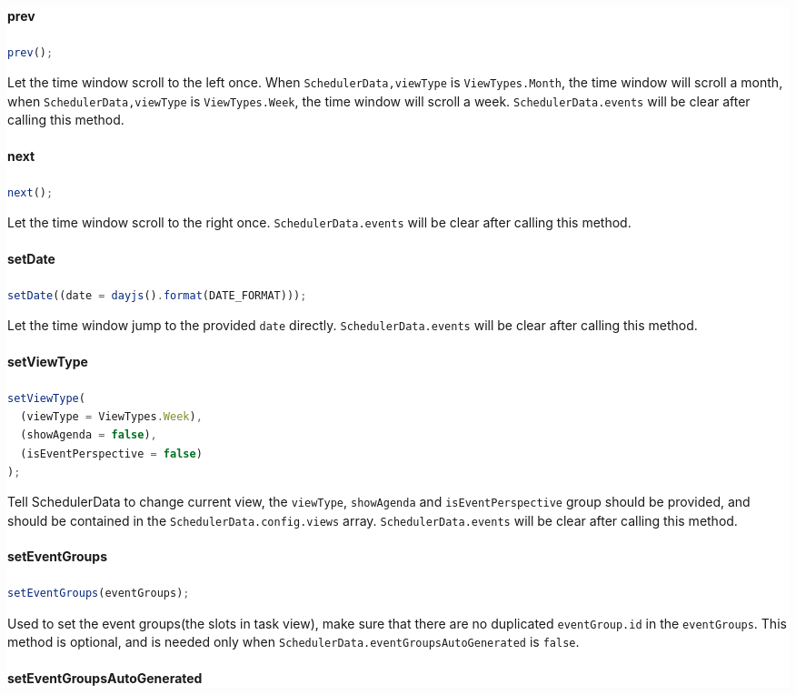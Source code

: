#### prev

```js
prev();
```

Let the time window scroll to the left once. When `SchedulerData,viewType` is `ViewTypes.Month`, the time window will
scroll a month, when `SchedulerData,viewType` is `ViewTypes.Week`, the time window will scroll a week. `SchedulerData.events`
will be clear after calling this method.

#### next

```js
next();
```

Let the time window scroll to the right once. `SchedulerData.events` will be clear after calling this method.

#### setDate

```js
setDate((date = dayjs().format(DATE_FORMAT)));
```

Let the time window jump to the provided `date` directly. `SchedulerData.events` will be clear after calling this method.

#### setViewType

```js
setViewType(
  (viewType = ViewTypes.Week),
  (showAgenda = false),
  (isEventPerspective = false)
);
```

Tell SchedulerData to change current view, the `viewType`, `showAgenda` and `isEventPerspective` group should be
provided, and should be contained in the `SchedulerData.config.views` array. `SchedulerData.events` will be clear
after calling this method.

#### setEventGroups

```js
setEventGroups(eventGroups);
```

Used to set the event groups(the slots in task view), make sure that there are no duplicated `eventGroup.id` in the `eventGroups`.
This method is optional, and is needed only when `SchedulerData.eventGroupsAutoGenerated` is `false`.

#### setEventGroupsAutoGenerated
